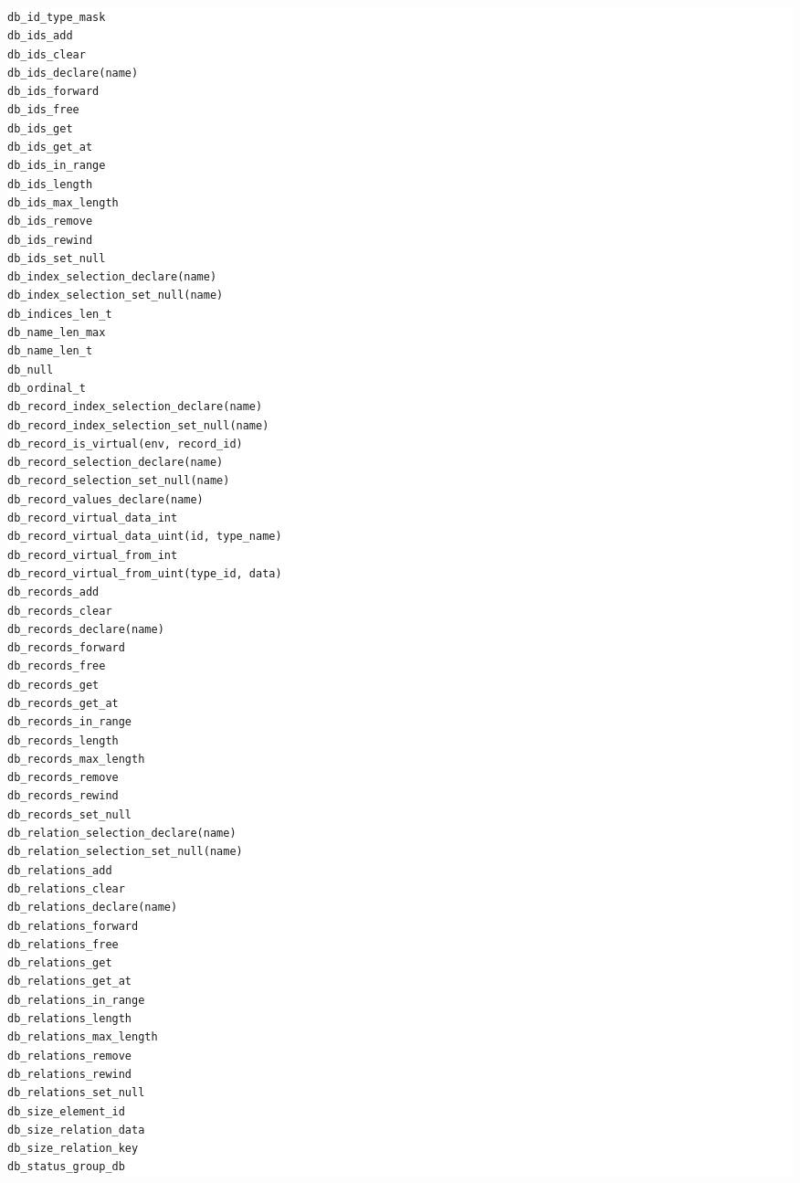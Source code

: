 ```
db_id_type_mask
db_ids_add
db_ids_clear
db_ids_declare(name)
db_ids_forward
db_ids_free
db_ids_get
db_ids_get_at
db_ids_in_range
db_ids_length
db_ids_max_length
db_ids_remove
db_ids_rewind
db_ids_set_null
db_index_selection_declare(name)
db_index_selection_set_null(name)
db_indices_len_t
db_name_len_max
db_name_len_t
db_null
db_ordinal_t
db_record_index_selection_declare(name)
db_record_index_selection_set_null(name)
db_record_is_virtual(env, record_id)
db_record_selection_declare(name)
db_record_selection_set_null(name)
db_record_values_declare(name)
db_record_virtual_data_int
db_record_virtual_data_uint(id, type_name)
db_record_virtual_from_int
db_record_virtual_from_uint(type_id, data)
db_records_add
db_records_clear
db_records_declare(name)
db_records_forward
db_records_free
db_records_get
db_records_get_at
db_records_in_range
db_records_length
db_records_max_length
db_records_remove
db_records_rewind
db_records_set_null
db_relation_selection_declare(name)
db_relation_selection_set_null(name)
db_relations_add
db_relations_clear
db_relations_declare(name)
db_relations_forward
db_relations_free
db_relations_get
db_relations_get_at
db_relations_in_range
db_relations_length
db_relations_max_length
db_relations_remove
db_relations_rewind
db_relations_set_null
db_size_element_id
db_size_relation_data
db_size_relation_key
db_status_group_db
```